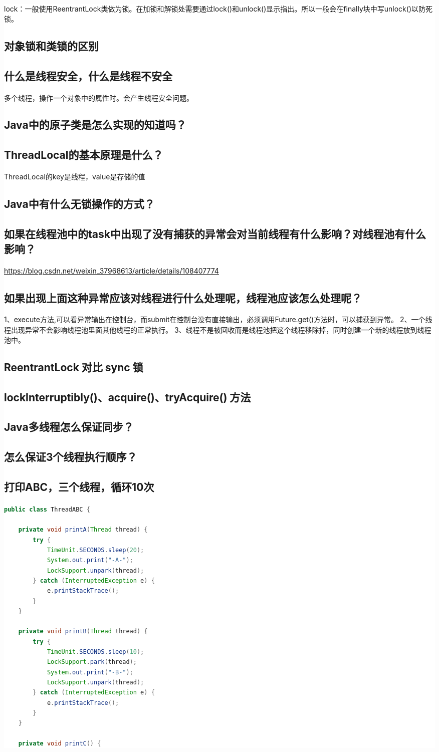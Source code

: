 lock：一般使用ReentrantLock类做为锁。在加锁和解锁处需要通过lock()和unlock()显示指出。所以一般会在finally块中写unlock()以防死锁。

## 对象锁和类锁的区别

## 什么是线程安全，什么是线程不安全
多个线程，操作一个对象中的属性时。会产生线程安全问题。

## Java中的原子类是怎么实现的知道吗？

## ThreadLocal的基本原理是什么？
ThreadLocal的key是线程，value是存储的值

## Java中有什么无锁操作的方式？


## 如果在线程池中的task中出现了没有捕获的异常会对当前线程有什么影响？对线程池有什么影响？
https://blog.csdn.net/weixin_37968613/article/details/108407774
## 如果出现上面这种异常应该对线程进行什么处理呢，线程池应该怎么处理呢？
1、execute方法,可以看异常输出在控制台，而submit在控制台没有直接输出，必须调用Future.get()方法时，可以捕获到异常。
2、一个线程出现异常不会影响线程池里面其他线程的正常执行。
3、线程不是被回收而是线程池把这个线程移除掉，同时创建一个新的线程放到线程池中。

## ReentrantLock 对比 sync 锁

## lockInterruptibly()、acquire()、tryAcquire() 方法

## Java多线程怎么保证同步？

## 怎么保证3个线程执行顺序？

## 打印ABC，三个线程，循环10次
```java
public class ThreadABC {

    private void printA(Thread thread) {
        try {
            TimeUnit.SECONDS.sleep(20);
            System.out.print("-A-");
            LockSupport.unpark(thread);
        } catch (InterruptedException e) {
            e.printStackTrace();
        }
    }

    private void printB(Thread thread) {
        try {
            TimeUnit.SECONDS.sleep(10);
            LockSupport.park(thread);
            System.out.print("-B-");
            LockSupport.unpark(thread);
        } catch (InterruptedException e) {
            e.printStackTrace();
        }
    }

    private void printC() {
```